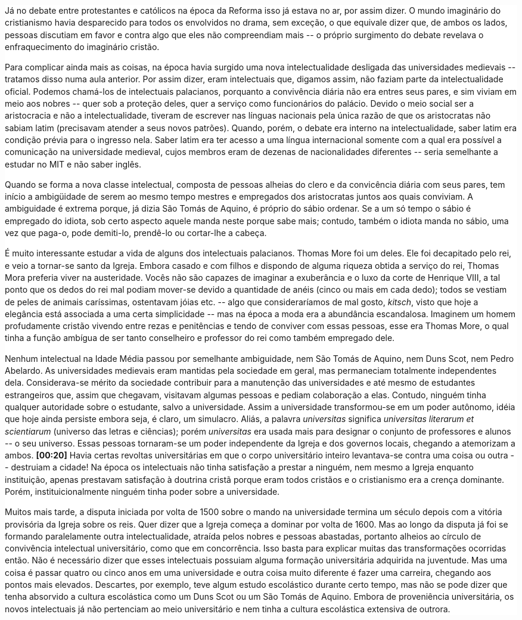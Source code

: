 Já no debate entre protestantes e católicos na época da Reforma isso já estava no ar, por assim dizer. O mundo imaginário do cristianismo havia desparecido para todos os envolvidos no drama, sem exceção, o que equivale dizer que, de ambos os lados, pessoas discutiam em favor e contra algo que eles não compreendiam mais -- o próprio surgimento do debate revelava o enfraquecimento do imaginário cristão.

Para complicar ainda mais as coisas, na época havia surgido uma nova intelectualidade desligada das universidades medievais -- tratamos disso numa aula anterior. Por assim dizer, eram intelectuais que, digamos assim, não faziam parte da intelectualidade oficial. Podemos chamá-los de intelectuais palacianos, porquanto a convivência diária não era entres seus pares, e sim viviam em meio aos nobres -- quer sob a proteção deles, quer a serviço como funcionários do palácio. Devido o meio social ser a aristocracia e não a intelectualidade, tiveram de escrever nas línguas nacionais pela única razão de que os aristocratas não sabiam latim (precisavam atender a seus novos patrões). Quando, porém, o debate era interno na intelectualidade, saber latim era condição prévia para o ingresso nela. Saber latim era ter acesso a uma língua internacional somente com a qual era possível a comunicação na universidade medieval, cujos membros eram de dezenas de nacionalidades diferentes -- seria semelhante a estudar no MIT e não saber inglês.

Quando se forma a nova classe intelectual, composta de pessoas alheias do clero e da convicência diária com seus pares, tem início a ambigüidade de serem ao mesmo tempo mestres e empregados dos aristocratas juntos aos quais conviviam. A ambiguidade é extrema porque, já dizia São Tomás de Aquino, é próprio do sábio ordenar. Se a um só tempo o sábio é empregado do idiota, sob certo aspecto aquele manda neste porque sabe mais; contudo, também o idiota manda no sábio, uma vez que paga-o, pode demiti-lo, prendê-lo ou cortar-lhe a cabeça.

É muito interessante estudar a vida de alguns dos intelectuais palacianos. Thomas More foi um deles. Ele foi decapitado pelo rei, e veio a tornar-se santo da Igreja. Embora casado e com filhos e dispondo de alguma riqueza obtida a serviço do rei, Thomas Mora preferia viver na austeridade. Vocês não são capazes de imaginar a exuberância e o luxo da corte de Henrique VIII, a tal ponto que os dedos do rei mal podiam mover-se devido a quantidade de anéis (cinco ou mais em cada dedo); todos se vestiam de peles de animais caríssimas, ostentavam jóias etc. -- algo que consideraríamos de mal gosto, *kitsch*, visto que hoje a elegância está associada a uma certa simplicidade -- mas na época a moda era a abundância escandalosa. Imaginem um homem profudamente cristão vivendo entre rezas e penitências e tendo de conviver com essas pessoas, esse era Thomas More, o qual tinha a função ambígua de ser tanto conselheiro e professor do rei como também empregado dele.

Nenhum intelectual na Idade Média passou por semelhante ambiguidade, nem São Tomás de Aquino, nem Duns Scot, nem Pedro Abelardo. As universidades medievais eram mantidas pela sociedade em geral, mas permaneciam totalmente independentes dela. Considerava-se mérito da sociedade contribuir para a manutenção das universidades e até mesmo de estudantes estrangeiros que, assim que chegavam, visitavam algumas pessoas e pediam colaboração a elas. Contudo, ninguém tinha qualquer autoridade sobre o estudante, salvo a universidade. Assim a universidade transformou-se em um poder autônomo, idéia que hoje ainda persiste embora seja, é claro, um simulacro. Aliás, a palavra *universitas* significa *universitas literarum et scientiarum* (universo das letras e ciências); porém *universitas* era usada mais para designar o conjunto de professores e alunos -- o seu universo. Essas pessoas tornaram-se um poder independente da Igreja e dos governos locais, chegando a atemorizam a ambos. **\[00:20\]** Havia certas revoltas universitárias em que o corpo universitário inteiro levantava-se contra uma coisa ou outra -- destruiam a cidade! Na época os intelectuais não tinha satisfação a prestar a ninguém, nem mesmo a Igreja enquanto instituição, apenas prestavam satisfação à doutrina cristã porque eram todos cristãos e o cristianismo era a crença dominante. Porém, instituicionalmente ninguém tinha poder sobre a universidade.

Muitos mais tarde, a disputa iniciada por volta de 1500 sobre o mando na universidade termina um século depois com a vitória provisória da Igreja sobre os reis. Quer dizer que a Igreja começa a dominar por volta de 1600. Mas ao longo da disputa já foi se formando paralelamente outra intelectualidade, atraída pelos nobres e pessoas abastadas, portanto alheios ao círculo de convivência intelectual universitário, como que em concorrência. Isso basta para explicar muitas das transformações ocorridas então. Não é necessário dizer que esses intelectuais possuiam alguma formação universitária adquirida na juventude. Mas uma coisa é passar quatro ou cinco anos em uma universidade e outra coisa muito diferente é fazer uma carreira, chegando aos pontos mais elevados. Descartes, por exemplo, teve algum estudo escolástico durante certo tempo, mas não se pode dizer que tenha absorvido a cultura escolástica como um Duns Scot ou um São Tomás de Aquino. Embora de proveniência universitária, os novos intelectuais já não pertenciam ao meio universitário e nem tinha a cultura escolástica extensiva de outrora.
